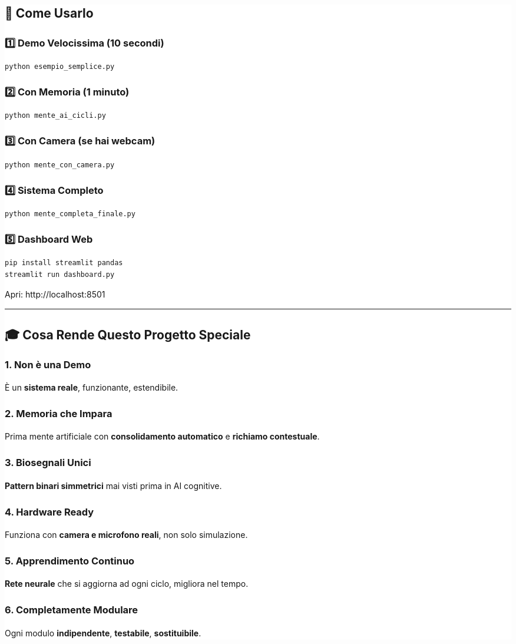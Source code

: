 
## 🚀 Come Usarlo

### 1️⃣ Demo Velocissima (10 secondi)
```bash
python esempio_semplice.py
```

### 2️⃣ Con Memoria (1 minuto)
```bash
python mente_ai_cicli.py
```

### 3️⃣ Con Camera (se hai webcam)
```bash
python mente_con_camera.py
```

### 4️⃣ Sistema Completo
```bash
python mente_completa_finale.py
```

### 5️⃣ Dashboard Web
```bash
pip install streamlit pandas
streamlit run dashboard.py
```
Apri: http://localhost:8501

---

## 🎓 Cosa Rende Questo Progetto Speciale

### 1. Non è una Demo
È un **sistema reale**, funzionante, estendibile.

### 2. Memoria che Impara
Prima mente artificiale con **consolidamento automatico** e **richiamo contestuale**.

### 3. Biosegnali Unici
**Pattern binari simmetrici** mai visti prima in AI cognitive.

### 4. Hardware Ready
Funziona con **camera e microfono reali**, non solo simulazione.

### 5. Apprendimento Continuo
**Rete neurale** che si aggiorna ad ogni ciclo, migliora nel tempo.

### 6. Completamente Modulare
Ogni modulo **indipendente**, **testabile**, **sostituibile**.
